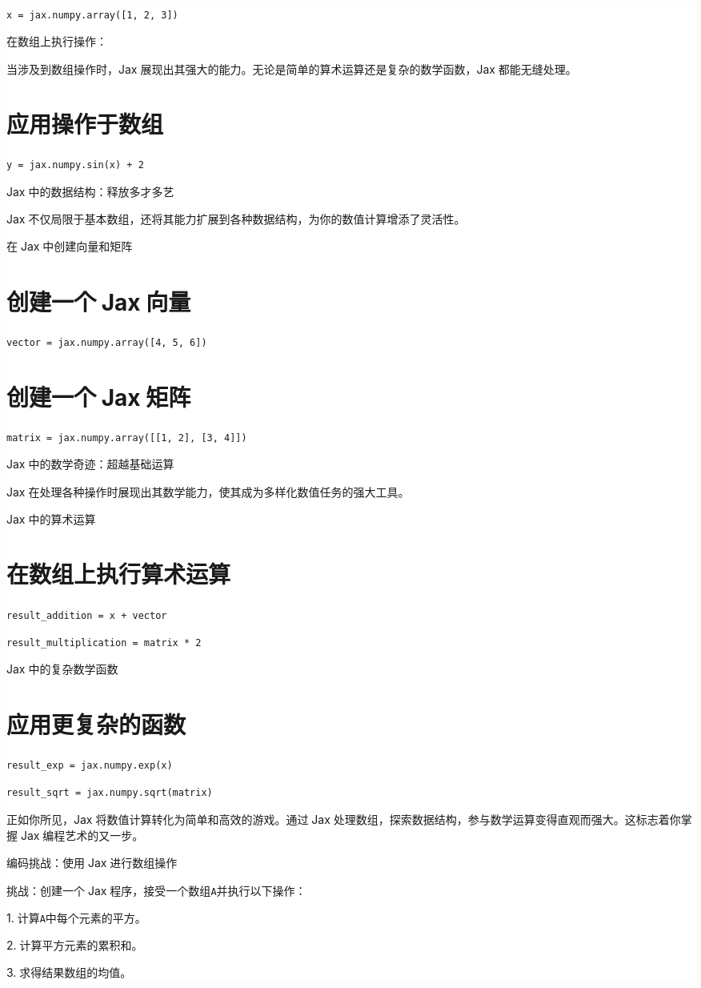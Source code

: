 `x = jax.numpy.array([1, 2, 3])`

在数组上执行操作：

当涉及到数组操作时，Jax 展现出其强大的能力。无论是简单的算术运算还是复杂的数学函数，Jax 都能无缝处理。

# 应用操作于数组

`y = jax.numpy.sin(x) + 2`

Jax 中的数据结构：释放多才多艺

Jax 不仅局限于基本数组，还将其能力扩展到各种数据结构，为你的数值计算增添了灵活性。

在 Jax 中创建向量和矩阵

# 创建一个 Jax 向量

`vector = jax.numpy.array([4, 5, 6])`

# 创建一个 Jax 矩阵

`matrix = jax.numpy.array([[1, 2], [3, 4]])`

Jax 中的数学奇迹：超越基础运算

Jax 在处理各种操作时展现出其数学能力，使其成为多样化数值任务的强大工具。

Jax 中的算术运算

# 在数组上执行算术运算

`result_addition = x + vector`

`result_multiplication = matrix * 2`

Jax 中的复杂数学函数

# 应用更复杂的函数

`result_exp = jax.numpy.exp(x)`

`result_sqrt = jax.numpy.sqrt(matrix)`

正如你所见，Jax 将数值计算转化为简单和高效的游戏。通过 Jax 处理数组，探索数据结构，参与数学运算变得直观而强大。这标志着你掌握 Jax 编程艺术的又一步。

编码挑战：使用 Jax 进行数组操作

挑战：创建一个 Jax 程序，接受一个数组`A`并执行以下操作：

1\. 计算`A`中每个元素的平方。

2\. 计算平方元素的累积和。

3\. 求得结果数组的均值。
